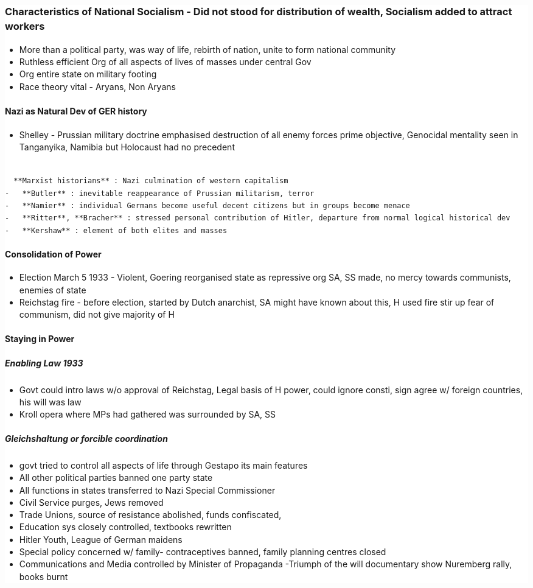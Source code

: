 ### Characteristics of National Socialism - Did not stood for distribution of wealth, Socialism added to attract workers

-   More than a political party, was way of life, rebirth of nation, unite to form national community
-   Ruthless efficient Org of all aspects of lives of masses under central Gov
-   Org entire state on military footing
-   Race theory vital - Aryans, Non Aryans

#### Nazi as Natural Dev of GER history

-   Shelley - Prussian military doctrine emphasised destruction of all enemy forces prime objective, Genocidal mentality seen in Tanganyika, Namibia but Holocaust had no precedent

```ad-Views

  **Marxist historians** : Nazi culmination of western capitalism
-   **Butler** : inevitable reappearance of Prussian militarism, terror
-   **Namier** : individual Germans become useful decent citizens but in groups become menace
-   **Ritter**, **Bracher** : stressed personal contribution of Hitler, departure from normal logical historical dev
-   **Kershaw** : element of both elites and masses

```


####  Consolidation of Power

-   Election March 5 1933 - Violent, Goering reorganised state as repressive org SA, SS made, no mercy towards communists, enemies of state
-   Reichstag fire - before election, started by Dutch anarchist, SA might have known about this, H used fire stir up fear of communism, did not give majority of H

#### Staying in Power

 ##### Enabling Law 1933
 
-   Govt could intro laws w/o approval of Reichstag, Legal basis of H power, could ignore consti, sign agree w/ foreign countries, his will was law
-   Kroll opera where MPs had gathered was surrounded by SA, SS

  ##### Gleichshaltung or forcible coordination
  
- govt tried to control all aspects of life through Gestapo its main features
-   All other political parties banned one party state
-   All functions in states transferred to Nazi Special Commissioner
-   Civil Service purges, Jews removed
-   Trade Unions, source of resistance abolished, funds confiscated,
-   Education sys closely controlled, textbooks rewritten
-   Hitler Youth, League of German maidens
-   Special policy concerned w/ family- contraceptives banned, family planning centres closed
-   Communications and Media controlled by Minister of Propaganda -Triumph of the will documentary show Nuremberg rally, books burnt
